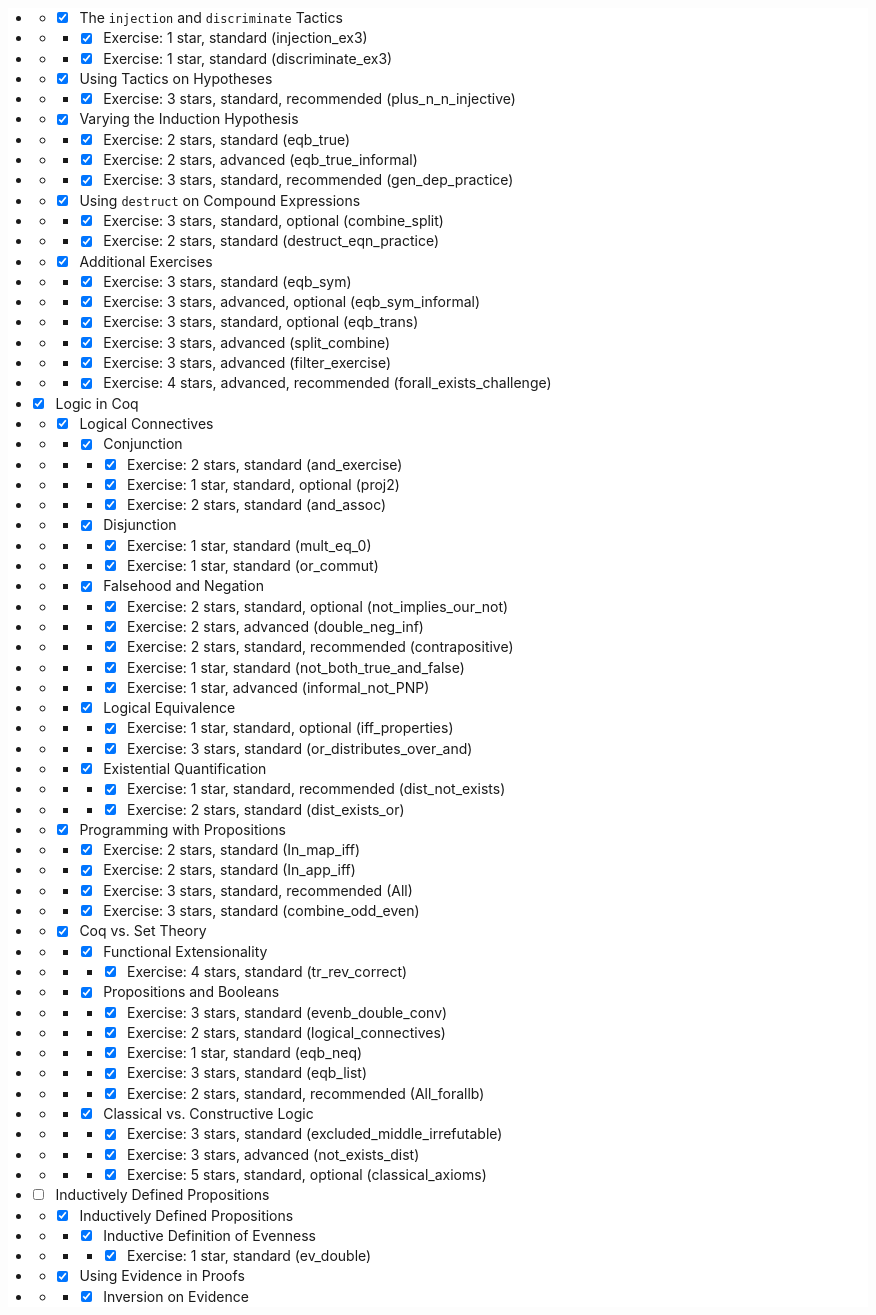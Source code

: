 - - - [x] The `injection` and `discriminate` Tactics
- - - - [x] Exercise: 1 star, standard (injection\_ex3)
- - - - [x] Exercise: 1 star, standard (discriminate\_ex3)
- - - [x] Using Tactics on Hypotheses
- - - - [x] Exercise: 3 stars, standard, recommended (plus\_n\_n\_injective)
- - - [x] Varying the Induction Hypothesis
- - - - [x] Exercise: 2 stars, standard (eqb\_true)
- - - - [x] Exercise: 2 stars, advanced (eqb\_true\_informal)
- - - - [x] Exercise: 3 stars, standard, recommended (gen\_dep\_practice)
- - - [x] Using `destruct` on Compound Expressions
- - - - [x] Exercise: 3 stars, standard, optional (combine\_split)
- - - - [x] Exercise: 2 stars, standard (destruct\_eqn\_practice)
- - - [x] Additional Exercises
- - - - [x] Exercise: 3 stars, standard (eqb\_sym)
- - - - [x] Exercise: 3 stars, advanced, optional (eqb\_sym\_informal)
- - - - [x] Exercise: 3 stars, standard, optional (eqb\_trans)
- - - - [x] Exercise: 3 stars, advanced (split\_combine)
- - - - [x] Exercise: 3 stars, advanced (filter\_exercise)
- - - - [x] Exercise: 4 stars, advanced, recommended (forall\_exists\_challenge)
- - [x] Logic in Coq
- - - [x] Logical Connectives
- - - - [x] Conjunction
- - - - - [x] Exercise: 2 stars, standard (and\_exercise)
- - - - - [x] Exercise: 1 star, standard, optional (proj2)
- - - - - [x] Exercise: 2 stars, standard (and\_assoc)
- - - - [x] Disjunction
- - - - - [x] Exercise: 1 star, standard (mult\_eq\_0)
- - - - - [x] Exercise: 1 star, standard (or\_commut)
- - - - [x] Falsehood and Negation
- - - - - [x] Exercise: 2 stars, standard, optional (not\_implies\_our\_not)
- - - - - [x] Exercise: 2 stars, advanced (double\_neg\_inf)
- - - - - [x] Exercise: 2 stars, standard, recommended (contrapositive)
- - - - - [x] Exercise: 1 star, standard (not\_both\_true\_and\_false)
- - - - - [x] Exercise: 1 star, advanced (informal\_not\_PNP)
- - - - [x] Logical Equivalence
- - - - - [x] Exercise: 1 star, standard, optional (iff\_properties)
- - - - - [x] Exercise: 3 stars, standard (or\_distributes\_over\_and)
- - - - [x] Existential Quantification
- - - - - [x] Exercise: 1 star, standard, recommended (dist\_not\_exists)
- - - - - [x] Exercise: 2 stars, standard (dist\_exists\_or)
- - - [x] Programming with Propositions
- - - - [x] Exercise: 2 stars, standard (In\_map\_iff)
- - - - [x] Exercise: 2 stars, standard (In\_app\_iff)
- - - - [x] Exercise: 3 stars, standard, recommended (All)
- - - - [x] Exercise: 3 stars, standard (combine\_odd\_even)
- - - [x] Coq vs. Set Theory
- - - - [x] Functional Extensionality
- - - - - [x] Exercise: 4 stars, standard (tr\_rev\_correct)
- - - - [x] Propositions and Booleans
- - - - - [x] Exercise: 3 stars, standard (evenb\_double\_conv)
- - - - - [x] Exercise: 2 stars, standard (logical\_connectives)
- - - - - [x] Exercise: 1 star, standard (eqb\_neq)
- - - - - [x] Exercise: 3 stars, standard (eqb\_list)
- - - - - [x] Exercise: 2 stars, standard, recommended (All\_forallb)
- - - - [x] Classical vs. Constructive Logic
- - - - - [x] Exercise: 3 stars, standard (excluded\_middle\_irrefutable)
- - - - - [x] Exercise: 3 stars, advanced (not\_exists\_dist)
- - - - - [x] Exercise: 5 stars, standard, optional (classical\_axioms)
- - [ ] Inductively Defined Propositions
- - - [x] Inductively Defined Propositions
- - - - [x] Inductive Definition of Evenness
- - - - - [x] Exercise: 1 star, standard (ev\_double)
- - - [x] Using Evidence in Proofs
- - - - [x] Inversion on Evidence